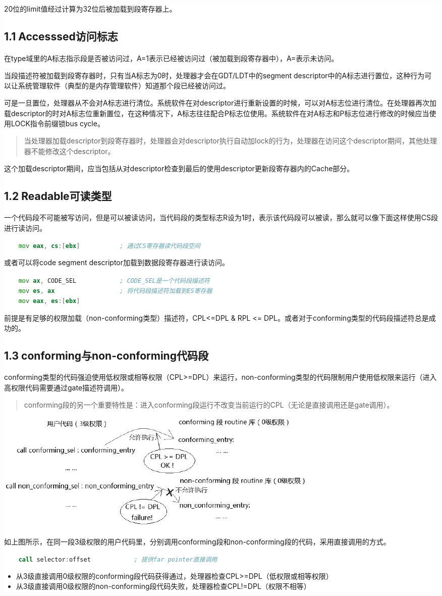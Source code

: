 20位的limit值经过计算为32位后被加载到段寄存器上。

## 1.1 Accesssed访问标志

在type域里的A标志指示段是否被访问过，A=1表示已经被访问过（被加载到段寄存器中），A=表示未访问。

当段描述符被加载到段寄存器时，只有当A标志为0时，处理器才会在GDT/LDT中的segment descriptor中的A标志进行置位，这种行为可以让系统管理软件（典型的是内存管理软件）知道那个段已经被访问过。

可是一旦置位，处理器从不会对A标志进行清位。系统软件在对descriptor进行重新设置的时候，可以对A标志位进行清位。在处理器再次加载descriptor的时对A标志位重新置位，在这种情况下，A标志往往配合P标志位使用。系统软件在对A标志和P标志位进行修改的时候应当使用LOCK指令前缀锁bus cycle。

> 当处理器加载descriptor到段寄存器时，处理器会对descriptor执行自动加lock的行为，处理器在访问这个descriptor期间，其他处理器不能修改这个descriptor。

这个加载descriptor期间，应当包括从对descriptor检查到最后的使用descriptor更新段寄存器内的Cache部分。

## 1.2 Readable可读类型

一个代码段不可能被写访问，但是可以被读访问，当代码段的类型标志R设为1时，表示该代码段可以被读，那么就可以像下面这样使用CS段进行读访问。
```asm
    mov eax, cs:[ebx]           ; 通过CS寄存器读代码段空间
```
或者可以将code segment descriptor加载到数据段寄存器进行读访问。
```asm
    mov ax, CODE_SEL            ; CODE_SEL是一个代码段描述符
    mov es, ax                  ; 将代码段描述符加载到ES寄存器
    mov eax, es:[ebx]
```
前提是有足够的权限加载（non-conforming类型）描述符，CPL<=DPL & RPL <= DPL。或者对于conforming类型的代码段描述符总是成功的。

## 1.3 conforming与non-conforming代码段

conforming类型的代码强迫使用低权限或相等权限（CPL>=DPL）来运行，non-conforming类型的代码限制用户使用低权限来运行（进入高权限代码需要通过gate描述符调用）。

> conforming段的另一个重要特性是：进入conforming段运行不改变当前运行的CPL（无论是直接调用还是gate调用）。

![image](./images/0x15.png)

如上图所示，在同一段3级权限的用户代码里，分别调用conforming段和non-conforming段的代码，采用直接调用的方式。
```asm
    call selector:offset            ; 提供far pointer直接调用
```
- 从3级直接调用0级权限的conforming段代码获得通过，处理器检查CPL>=DPL（低权限或相等权限）
- 从3级直接调用0级权限的non-conforming段代码失败，处理器检查CPL!=DPL（权限不相等）
